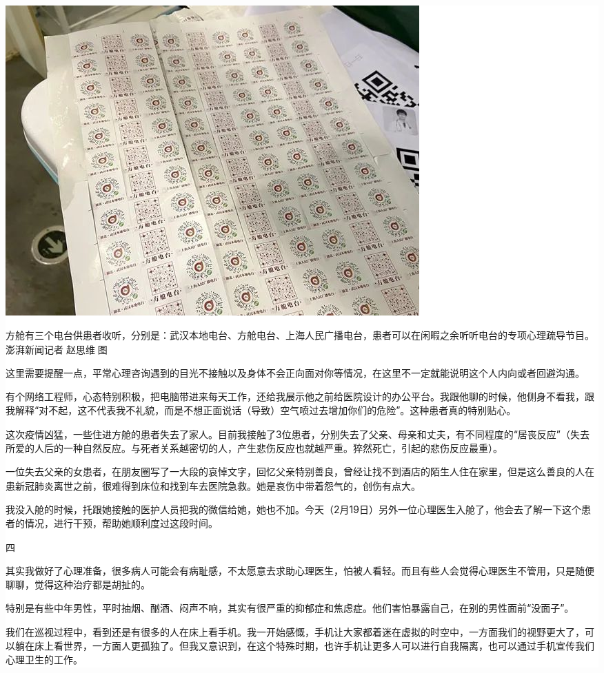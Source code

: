 ![](/images/post/f46d93aa8a7bc02a4d7549c97abd5a03.jpg)

方舱有三个电台供患者收听，分别是：武汉本地电台、方舱电台、上海人民广播电台，患者可以在闲暇之余听听电台的专项心理疏导节目。  澎湃新闻记者 赵思维 图

  
这里需要提醒一点，平常心理咨询遇到的目光不接触以及身体不会正向面对你等情况，在这里不一定就能说明这个人内向或者回避沟通。

有个网络工程师，心态特别积极，把电脑带进来每天工作，还给我展示他之前给医院设计的办公平台。我跟他聊的时候，他侧身不看我，跟我解释“对不起，这不代表我不礼貌，而是不想正面说话（导致）空气喷过去增加你们的危险”。这种患者真的特别贴心。

这次疫情凶猛，一些住进方舱的患者失去了家人。目前我接触了3位患者，分别失去了父亲、母亲和丈夫，有不同程度的“居丧反应”（失去所爱的人后的一种自然反应。与死者关系越密切的人，产生悲伤反应也就越严重。猝然死亡，引起的悲伤反应最重）。

一位失去父亲的女患者，在朋友圈写了一大段的哀悼文字，回忆父亲特别善良，曾经让找不到酒店的陌生人住在家里，但是这么善良的人在患新冠肺炎离世之前，很难得到床位和找到车去医院急救。她是哀伤中带着怨气的，创伤有点大。

我没入舱的时候，托跟她接触的医护人员把我的微信给她，她也不加。今天（2月19日）另外一位心理医生入舱了，他会去了解一下这个患者的情况，进行干预，帮助她顺利度过这段时间。

  

四

  

  

  

  

  

其实我做好了心理准备，很多病人可能会有病耻感，不太愿意去求助心理医生，怕被人看轻。而且有些人会觉得心理医生不管用，只是随便聊聊，觉得这种治疗都是胡扯的。

特别是有些中年男性，平时抽烟、酗酒、闷声不响，其实有很严重的抑郁症和焦虑症。他们害怕暴露自己，在别的男性面前“没面子”。

我们在巡视过程中，看到还是有很多的人在床上看手机。我一开始感慨，手机让大家都着迷在虚拟的时空中，一方面我们的视野更大了，可以躺在床上看世界，一方面人更孤独了。但我又意识到，在这个特殊时期，也许手机让更多人可以进行自我隔离，也可以通过手机宣传我们心理卫生的工作。
